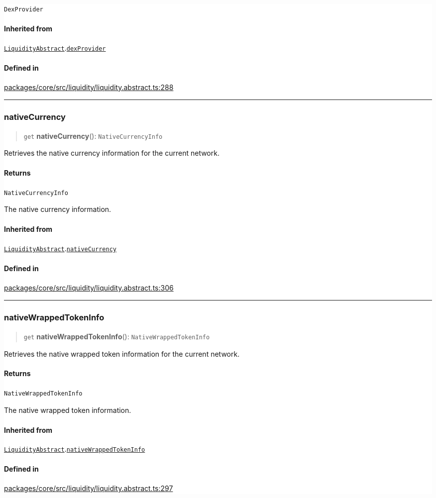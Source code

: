 `DexProvider`

#### Inherited from

[`LiquidityAbstract`](LiquidityAbstract.md).[`dexProvider`](LiquidityAbstract.md#dexprovider)

#### Defined in

[packages/core/src/liquidity/liquidity.abstract.ts:288](https://github.com/niZmosis/dex-toolkit/blob/3d8b41b44787b30fbea5de3ab4737662ffb61bc8/packages/core/src/liquidity/liquidity.abstract.ts#L288)

***

### nativeCurrency

> `get` **nativeCurrency**(): `NativeCurrencyInfo`

Retrieves the native currency information for the current network.

#### Returns

`NativeCurrencyInfo`

The native currency information.

#### Inherited from

[`LiquidityAbstract`](LiquidityAbstract.md).[`nativeCurrency`](LiquidityAbstract.md#nativecurrency)

#### Defined in

[packages/core/src/liquidity/liquidity.abstract.ts:306](https://github.com/niZmosis/dex-toolkit/blob/3d8b41b44787b30fbea5de3ab4737662ffb61bc8/packages/core/src/liquidity/liquidity.abstract.ts#L306)

***

### nativeWrappedTokenInfo

> `get` **nativeWrappedTokenInfo**(): `NativeWrappedTokenInfo`

Retrieves the native wrapped token information for the current network.

#### Returns

`NativeWrappedTokenInfo`

The native wrapped token information.

#### Inherited from

[`LiquidityAbstract`](LiquidityAbstract.md).[`nativeWrappedTokenInfo`](LiquidityAbstract.md#nativewrappedtokeninfo)

#### Defined in

[packages/core/src/liquidity/liquidity.abstract.ts:297](https://github.com/niZmosis/dex-toolkit/blob/3d8b41b44787b30fbea5de3ab4737662ffb61bc8/packages/core/src/liquidity/liquidity.abstract.ts#L297)
